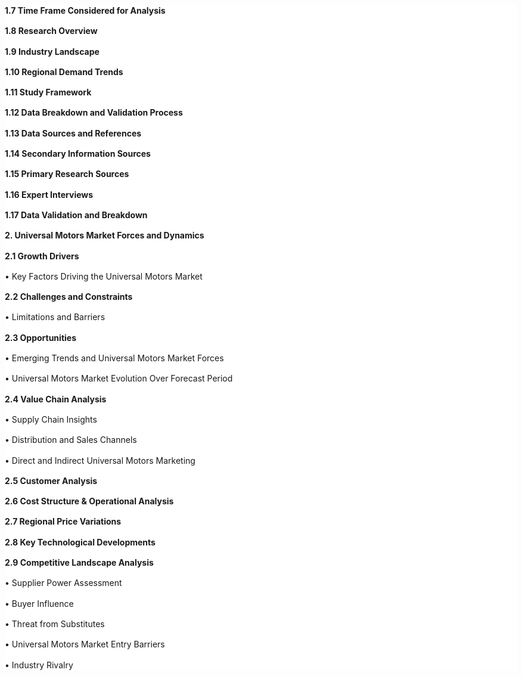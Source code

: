<strong>1.7 Time Frame Considered for Analysis</strong>

<strong>1.8 Research Overview</strong>

<strong>1.9 Industry Landscape</strong>

<strong>1.10 Regional Demand Trends</strong>

<strong>1.11 Study Framework</strong>

<strong>1.12 Data Breakdown and Validation Process</strong>

<strong>1.13 Data Sources and References</strong>

<strong>1.14 Secondary Information Sources</strong>

<strong>1.15 Primary Research Sources</strong>

<strong>1.16 Expert Interviews</strong>

<strong>1.17 Data Validation and Breakdown</strong>

<strong>2. Universal Motors Market Forces and Dynamics</strong>

<strong>2.1 Growth Drivers</strong>

• Key Factors Driving the Universal Motors Market

<strong>2.2 Challenges and Constraints</strong>

• Limitations and Barriers

<strong>2.3 Opportunities</strong>

• Emerging Trends and Universal Motors Market Forces

• Universal Motors Market Evolution Over Forecast Period

<strong>2.4 Value Chain Analysis</strong>

• Supply Chain Insights

• Distribution and Sales Channels

• Direct and Indirect Universal Motors Marketing

<strong>2.5 Customer Analysis</strong>

<strong>2.6 Cost Structure & Operational Analysis</strong>

<strong>2.7 Regional Price Variations</strong>

<strong>2.8 Key Technological Developments</strong>

<strong>2.9 Competitive Landscape Analysis</strong>

• Supplier Power Assessment

• Buyer Influence

• Threat from Substitutes

• Universal Motors Market Entry Barriers

• Industry Rivalry
